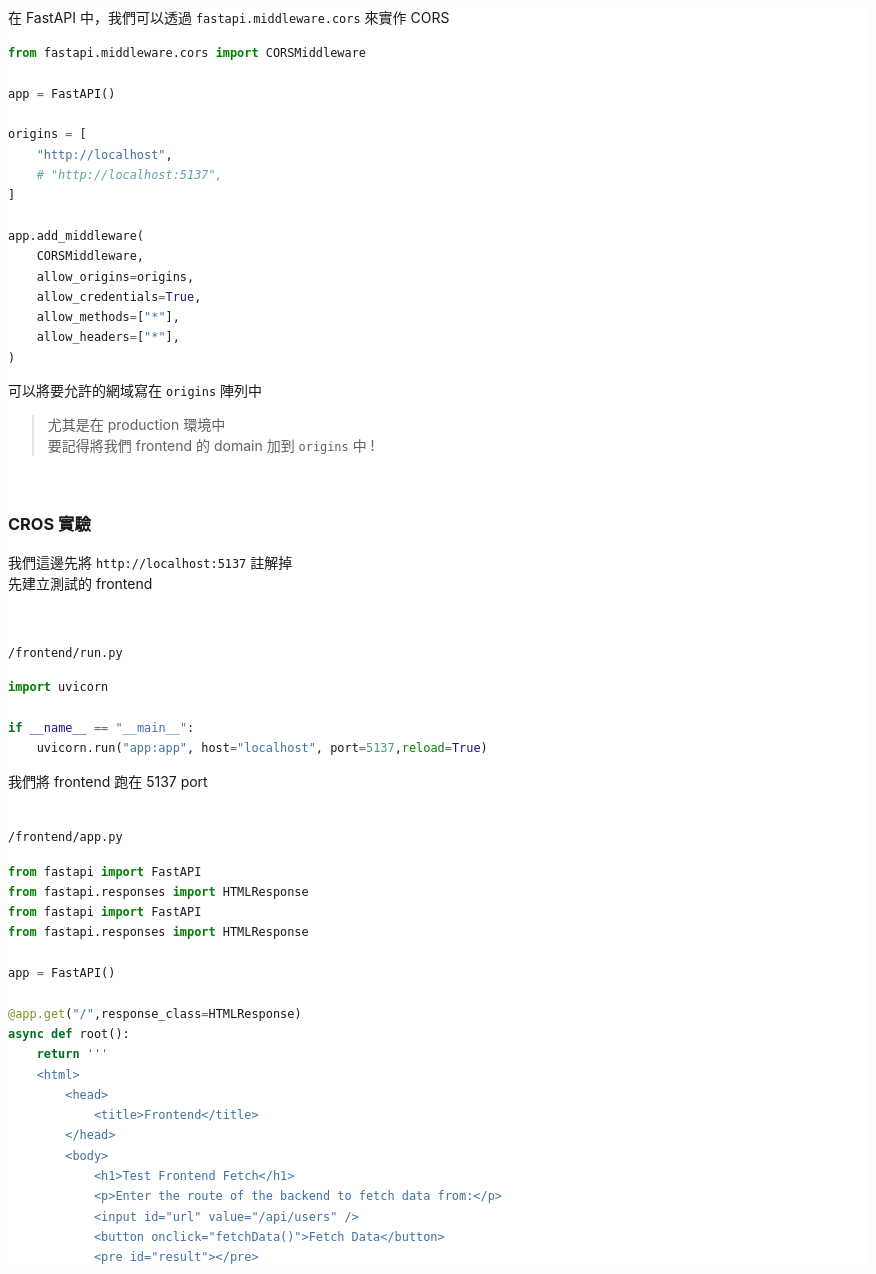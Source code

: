 在 FastAPI 中，我們可以透過 `fastapi.middleware.cors` 來實作 CORS <br>

```python
from fastapi.middleware.cors import CORSMiddleware

app = FastAPI()

origins = [
    "http://localhost",
    # "http://localhost:5137",
]

app.add_middleware(
    CORSMiddleware,
    allow_origins=origins,
    allow_credentials=True,
    allow_methods=["*"],
    allow_headers=["*"],
)
```

可以將要允許的網域寫在 `origins` 陣列中 <br>
> 尤其是在 production 環境中 <br>
> 要記得將我們 frontend 的 domain 加到 `origins` 中 ! <br>

<br>

### CROS 實驗

我們這邊先將 `http://localhost:5137` 註解掉 <br>
先建立測試的 frontend <br>

<br>

`/frontend/run.py`

```python
import uvicorn  

if __name__ == "__main__":
    uvicorn.run("app:app", host="localhost", port=5137,reload=True)
```
我們將 frontend 跑在 5137 port <br>
<br>

`/frontend/app.py`

```python
from fastapi import FastAPI
from fastapi.responses import HTMLResponse
from fastapi import FastAPI
from fastapi.responses import HTMLResponse

app = FastAPI()

@app.get("/",response_class=HTMLResponse)
async def root():
    return '''
    <html>
        <head>
            <title>Frontend</title>
        </head>
        <body>
            <h1>Test Frontend Fetch</h1>
            <p>Enter the route of the backend to fetch data from:</p>
            <input id="url" value="/api/users" />
            <button onclick="fetchData()">Fetch Data</button>
            <pre id="result"></pre>
```